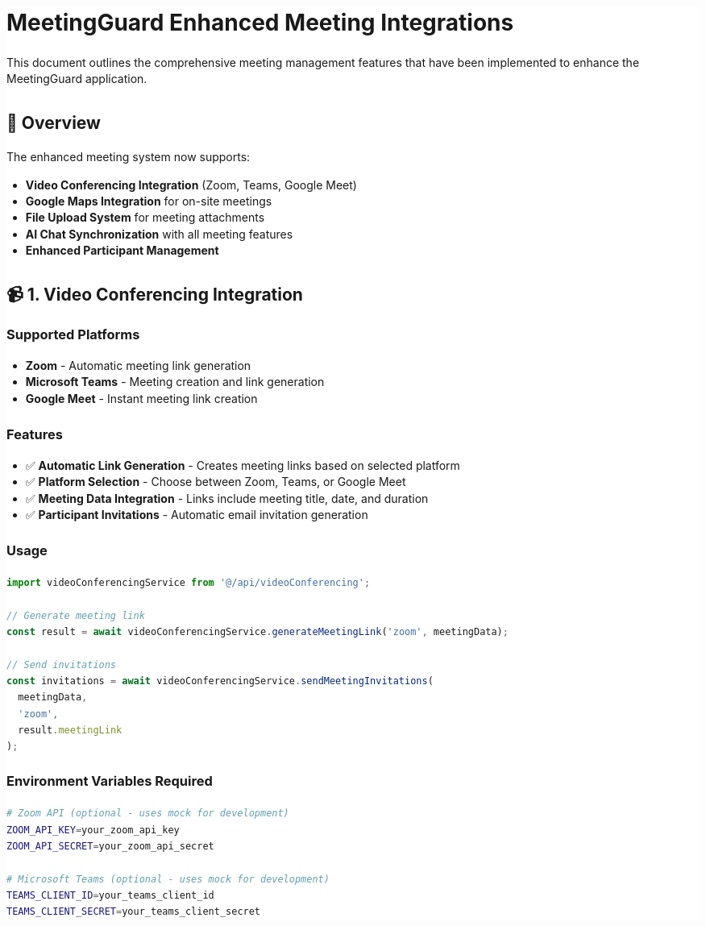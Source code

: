 # MeetingGuard Enhanced Meeting Integrations

This document outlines the comprehensive meeting management features that have been implemented to enhance the MeetingGuard application.

## 🎯 **Overview**

The enhanced meeting system now supports:
- **Video Conferencing Integration** (Zoom, Teams, Google Meet)
- **Google Maps Integration** for on-site meetings
- **File Upload System** for meeting attachments
- **AI Chat Synchronization** with all meeting features
- **Enhanced Participant Management**

## 📹 **1. Video Conferencing Integration**

### **Supported Platforms**
- **Zoom** - Automatic meeting link generation
- **Microsoft Teams** - Meeting creation and link generation
- **Google Meet** - Instant meeting link creation

### **Features**
- ✅ **Automatic Link Generation** - Creates meeting links based on selected platform
- ✅ **Platform Selection** - Choose between Zoom, Teams, or Google Meet
- ✅ **Meeting Data Integration** - Links include meeting title, date, and duration
- ✅ **Participant Invitations** - Automatic email invitation generation

### **Usage**
```javascript
import videoConferencingService from '@/api/videoConferencing';

// Generate meeting link
const result = await videoConferencingService.generateMeetingLink('zoom', meetingData);

// Send invitations
const invitations = await videoConferencingService.sendMeetingInvitations(
  meetingData, 
  'zoom', 
  result.meetingLink
);
```

### **Environment Variables Required**
```bash
# Zoom API (optional - uses mock for development)
ZOOM_API_KEY=your_zoom_api_key
ZOOM_API_SECRET=your_zoom_api_secret

# Microsoft Teams (optional - uses mock for development)
TEAMS_CLIENT_ID=your_teams_client_id
TEAMS_CLIENT_SECRET=your_teams_client_secret
```
